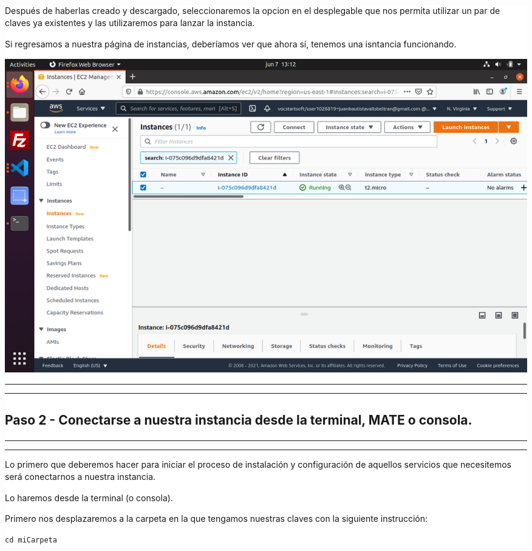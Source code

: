 Después de haberlas creado y descargado, seleccionaremos la opcion en el desplegable que nos permita utilizar un par de claves ya existentes y las utilizaremos para lanzar la instancia. 

Si regresamos a nuestra página de instancias, deberíamos ver que ahora sí, tenemos una isntancia funcionando. 

![Página de instancias](img/paginainstancias.png)
___
___

## Paso 2 - Conectarse a nuestra instancia desde la terminal, MATE o consola.
___
___
Lo primero que deberemos hacer para iniciar el proceso de instalación y configuración de aquellos servicios que necesitemos será conectarnos a nuestra instancia. 

Lo haremos desde la terminal (o consola).

Primero nos desplazaremos a la carpeta en la que tengamos nuestras claves con la siguiente instrucción:

```
cd miCarpeta
```
